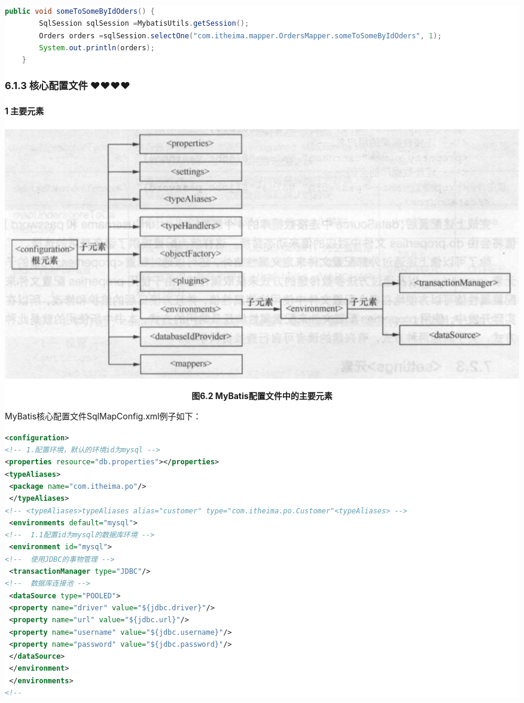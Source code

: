 ```java
public void someToSomeByIdOders() {
		SqlSession sqlSession =MybatisUtils.getSession();
		Orders orders =sqlSession.selectOne("com.itheima.mapper.OrdersMapper.someToSomeByIdOders", 1);
		System.out.println(orders);
	}
```





### 6.1.3 核心配置文件 ♥♥♥♥

#### 1 主要元素

![image-20210813183703416](pic\image-20210813183703416.png)

<center><b>图6.2 MyBatis配置文件中的主要元素</b></center>

MyBatis核心配置文件<a name="SqlMapConfig.xml">SqlMapConfig.xml</a>例子如下：

```xml
<configuration>
<!-- 1.配置环境，默认的环境id为mysql -->
<properties resource="db.properties"></properties>
<typeAliases>
 <package name="com.itheima.po"/>
 </typeAliases> 
<!-- <typeAliases>typeAliases alias="customer" type="com.itheima.po.Customer"<typeAliases> -->
 <environments default="mysql">
<!--  1.1配置id为mysql的数据库环境 -->
 <environment id="mysql">
<!--  使用JDBC的事物管理 -->
 <transactionManager type="JDBC"/>
<!--  数据库连接池 -->
 <dataSource type="POOLED">
 <property name="driver" value="${jdbc.driver}"/>
 <property name="url" value="${jdbc.url}"/>
 <property name="username" value="${jdbc.username}"/>
 <property name="password" value="${jdbc.password}"/>
 </dataSource>
 </environment>
 </environments>
<!--  
```